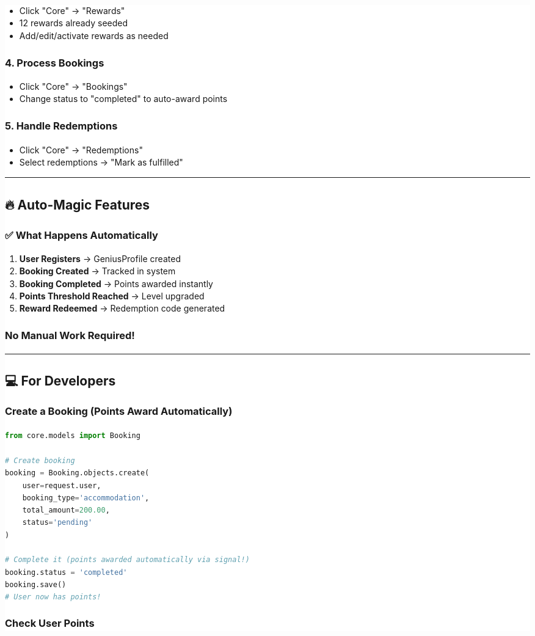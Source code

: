 - Click "Core" → "Rewards"
- 12 rewards already seeded
- Add/edit/activate rewards as needed

### 4. Process Bookings

- Click "Core" → "Bookings"
- Change status to "completed" to auto-award points

### 5. Handle Redemptions

- Click "Core" → "Redemptions"
- Select redemptions → "Mark as fulfilled"

---

## 🔥 Auto-Magic Features

### ✅ What Happens Automatically

1. **User Registers** → GeniusProfile created
2. **Booking Created** → Tracked in system
3. **Booking Completed** → Points awarded instantly
4. **Points Threshold Reached** → Level upgraded
5. **Reward Redeemed** → Redemption code generated

### No Manual Work Required!

---

## 💻 For Developers

### Create a Booking (Points Award Automatically)

```python
from core.models import Booking

# Create booking
booking = Booking.objects.create(
    user=request.user,
    booking_type='accommodation',
    total_amount=200.00,
    status='pending'
)

# Complete it (points awarded automatically via signal!)
booking.status = 'completed'
booking.save()
# User now has points!
```

### Check User Points
